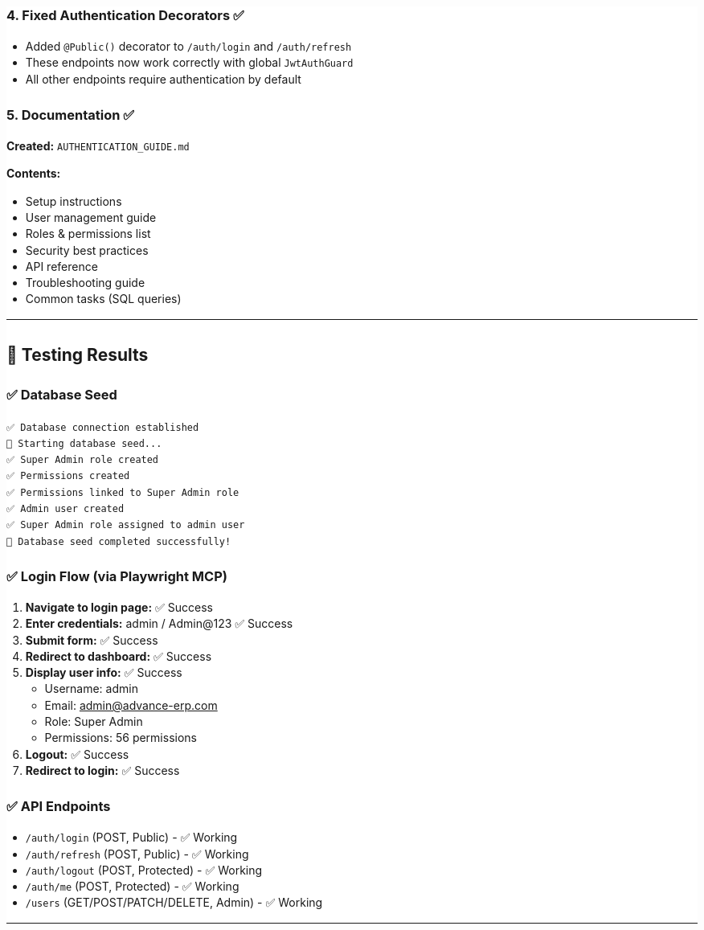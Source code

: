 ### 4. **Fixed Authentication Decorators** ✅
- Added `@Public()` decorator to `/auth/login` and `/auth/refresh`
- These endpoints now work correctly with global `JwtAuthGuard`
- All other endpoints require authentication by default

### 5. **Documentation** ✅
**Created:** `AUTHENTICATION_GUIDE.md`

**Contents:**
- Setup instructions
- User management guide
- Roles & permissions list
- Security best practices
- API reference
- Troubleshooting guide
- Common tasks (SQL queries)

---

## 🧪 **Testing Results**

### ✅ Database Seed
```
✅ Database connection established
🌱 Starting database seed...
✅ Super Admin role created
✅ Permissions created
✅ Permissions linked to Super Admin role
✅ Admin user created
✅ Super Admin role assigned to admin user
🎉 Database seed completed successfully!
```

### ✅ Login Flow (via Playwright MCP)
1. **Navigate to login page:** ✅ Success
2. **Enter credentials:** admin / Admin@123 ✅ Success
3. **Submit form:** ✅ Success
4. **Redirect to dashboard:** ✅ Success
5. **Display user info:** ✅ Success
   - Username: admin
   - Email: admin@advance-erp.com
   - Role: Super Admin
   - Permissions: 56 permissions
6. **Logout:** ✅ Success
7. **Redirect to login:** ✅ Success

### ✅ API Endpoints
- `/auth/login` (POST, Public) - ✅ Working
- `/auth/refresh` (POST, Public) - ✅ Working
- `/auth/logout` (POST, Protected) - ✅ Working
- `/auth/me` (POST, Protected) - ✅ Working
- `/users` (GET/POST/PATCH/DELETE, Admin) - ✅ Working

---